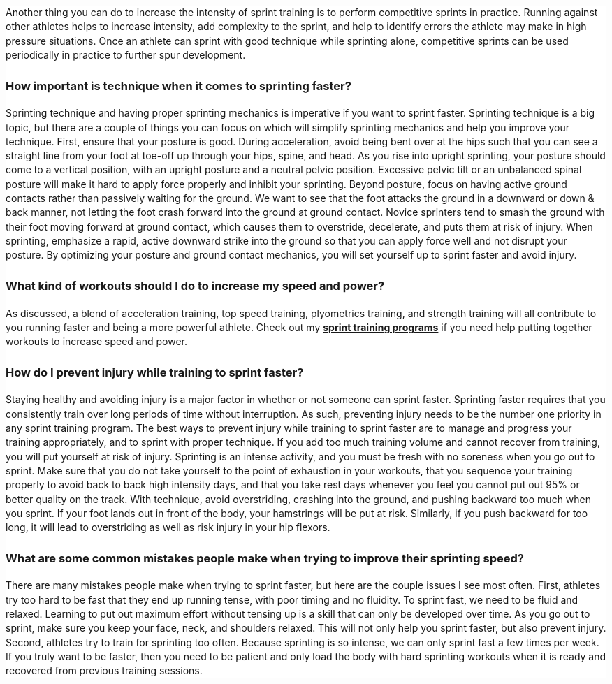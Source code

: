 Another thing you can do to increase the intensity of sprint training is to perform competitive sprints in practice. Running against other athletes helps to increase intensity, add complexity to the sprint, and help to identify errors the athlete may make in high pressure situations. Once an athlete can sprint with good technique while sprinting alone, competitive sprints can be used periodically in practice to further spur development.
### **How important is technique when it comes to sprinting faster?**
Sprinting technique and having proper sprinting mechanics is imperative if you want to sprint faster. Sprinting technique is a big topic, but there are a couple of things you can focus on which will simplify sprinting mechanics and help you improve your technique.
First, ensure that your posture is good. During acceleration, avoid being bent over at the hips such that you can see a straight line from your foot at toe-off up through your hips, spine, and head.
As you rise into upright sprinting, your posture should come to a vertical position, with an upright posture and a neutral pelvic position. Excessive pelvic tilt or an unbalanced spinal posture will make it hard to apply force properly and inhibit your sprinting.
Beyond posture, focus on having active ground contacts rather than passively waiting for the ground. We want to see that the foot attacks the ground in a downward or down & back manner, not letting the foot crash forward into the ground at ground contact.
Novice sprinters tend to smash the ground with their foot moving forward at ground contact, which causes them to overstride, decelerate, and puts them at risk of injury. When sprinting, emphasize a rapid, active downward strike into the ground so that you can apply force well and not disrupt your posture.
By optimizing your posture and ground contact mechanics, you will set yourself up to sprint faster and avoid injury.
### **What kind of workouts should I do to increase my speed and power?**
As discussed, a blend of acceleration training, top speed training, plyometrics training, and strength training will all contribute to you running faster and being a more powerful athlete. 
Check out my [**sprint training programs**](https://sprintingworkouts.com/collections/training-programs "sprint training programs") if you need help putting together workouts to increase speed and power.
### **How do I prevent injury while training to sprint faster?**
Staying healthy and avoiding injury is a major factor in whether or not someone can sprint faster. Sprinting faster requires that you consistently train over long periods of time without interruption. As such, preventing injury needs to be the number one priority in any sprint training program.
The best ways to prevent injury while training to sprint faster are to manage and progress your training appropriately, and to sprint with proper technique.
If you add too much training volume and cannot recover from training, you will put yourself at risk of injury. Sprinting is an intense activity, and you must be fresh with no soreness when you go out to sprint.
Make sure that you do not take yourself to the point of exhaustion in your workouts, that you sequence your training properly to avoid back to back high intensity days, and that you take rest days whenever you feel you cannot put out 95% or better quality on the track.
With technique, avoid overstriding, crashing into the ground, and pushing backward too much when you sprint. If your foot lands out in front of the body, your hamstrings will be put at risk. Similarly, if you push backward for too long, it will lead to overstriding as well as risk injury in your hip flexors.
### **What are some common mistakes people make when trying to improve their sprinting speed?**
There are many mistakes people make when trying to sprint faster, but here are the couple issues I see most often.
First, athletes try too hard to be fast that they end up running tense, with poor timing and no fluidity. To sprint fast, we need to be fluid and relaxed. Learning to put out maximum effort without tensing up is a skill that can only be developed over time. As you go out to sprint, make sure you keep your face, neck, and shoulders relaxed. This will not only help you sprint faster, but also prevent injury.
Second, athletes try to train for sprinting too often. Because sprinting is so intense, we can only sprint fast a few times per week. If you truly want to be faster, then you need to be patient and only load the body with hard sprinting workouts when it is ready and recovered from previous training sessions.